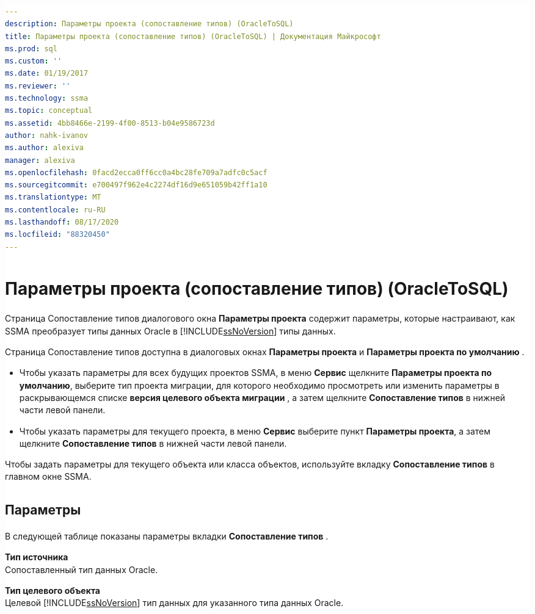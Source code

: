 ```yaml
---
description: Параметры проекта (сопоставление типов) (OracleToSQL)
title: Параметры проекта (сопоставление типов) (OracleToSQL) | Документация Майкрософт
ms.prod: sql
ms.custom: ''
ms.date: 01/19/2017
ms.reviewer: ''
ms.technology: ssma
ms.topic: conceptual
ms.assetid: 4bb8466e-2199-4f00-8513-b04e9586723d
author: nahk-ivanov
ms.author: alexiva
manager: alexiva
ms.openlocfilehash: 0facd2ecca0ff6cc0a4bc28fe709a7adfc0c5acf
ms.sourcegitcommit: e700497f962e4c2274df16d9e651059b42ff1a10
ms.translationtype: MT
ms.contentlocale: ru-RU
ms.lasthandoff: 08/17/2020
ms.locfileid: "88320450"
---
```

# <a name="project-settings-type-mapping-oracletosql"></a>Параметры проекта (сопоставление типов) (OracleToSQL)
Страница Сопоставление типов диалогового окна **Параметры проекта** содержит параметры, которые настраивают, как SSMA преобразует типы данных Oracle в [!INCLUDE[ssNoVersion](../../includes/ssnoversion-md.md)] типы данных.  
  
Страница Сопоставление типов доступна в диалоговых окнах **Параметры проекта** и **Параметры проекта по умолчанию** .  
  
-   Чтобы указать параметры для всех будущих проектов SSMA, в меню **Сервис** щелкните **Параметры проекта по умолчанию**, выберите тип проекта миграции, для которого необходимо просмотреть или изменить параметры в раскрывающемся списке **версия целевого объекта миграции** , а затем щелкните **Сопоставление типов** в нижней части левой панели.  
  
-   Чтобы указать параметры для текущего проекта, в меню **Сервис** выберите пункт **Параметры проекта**, а затем щелкните **Сопоставление типов** в нижней части левой панели.  
  
Чтобы задать параметры для текущего объекта или класса объектов, используйте вкладку **Сопоставление типов** в главном окне SSMA.  
  
## <a name="options"></a>Параметры  
В следующей таблице показаны параметры вкладки **Сопоставление типов** .  
  
**Тип источника**  
Сопоставленный тип данных Oracle.  
  
**Тип целевого объекта**  
Целевой [!INCLUDE[ssNoVersion](../../includes/ssnoversion-md.md)] тип данных для указанного типа данных Oracle.  
  